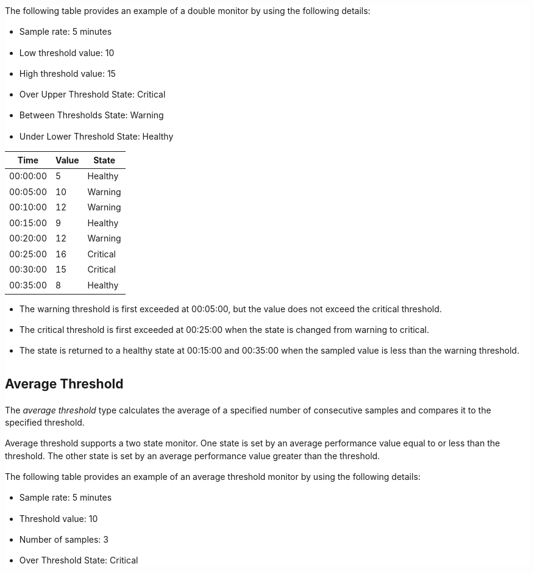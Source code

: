 The following table provides an example of a double monitor by using the following details:  
  
-   Sample rate: 5 minutes  
  
-   Low threshold value: 10  
  
-   High threshold value: 15  
  
-   Over Upper Threshold State: Critical  
  
-   Between Thresholds State: Warning  
  
-   Under Lower Threshold State: Healthy  
  
|Time|Value|State|  
|--------|---------|---------|  
|00:00:00|5|Healthy|  
|00:05:00|10|Warning|  
|00:10:00|12|Warning|  
|00:15:00|9|Healthy|  
|00:20:00|12|Warning|  
|00:25:00|16|Critical|  
|00:30:00|15|Critical|  
|00:35:00|8|Healthy|  
  
-   The warning threshold is first exceeded at 00:05:00, but the value does not exceed the critical threshold.  
  
-   The critical threshold is first exceeded at 00:25:00 when the state is changed from warning to critical.  
  
-   The state is returned to a healthy state at 00:15:00 and 00:35:00 when the sampled value is less than the warning threshold.  
  
## <a name="AverageThreshold"></a>Average Threshold  
The *average threshold* type calculates the average of a specified number of consecutive samples and compares it to the specified threshold.  
  
Average threshold supports a two state monitor. One state is set by an average performance value equal to or less than the threshold. The other state is set by an average performance value greater than the threshold.  
  
The following table provides an example of an average threshold monitor by using the following details:  
  
-   Sample rate: 5 minutes  
  
-   Threshold value: 10  
  
-   Number of samples: 3  
  
-   Over Threshold State: Critical  
  